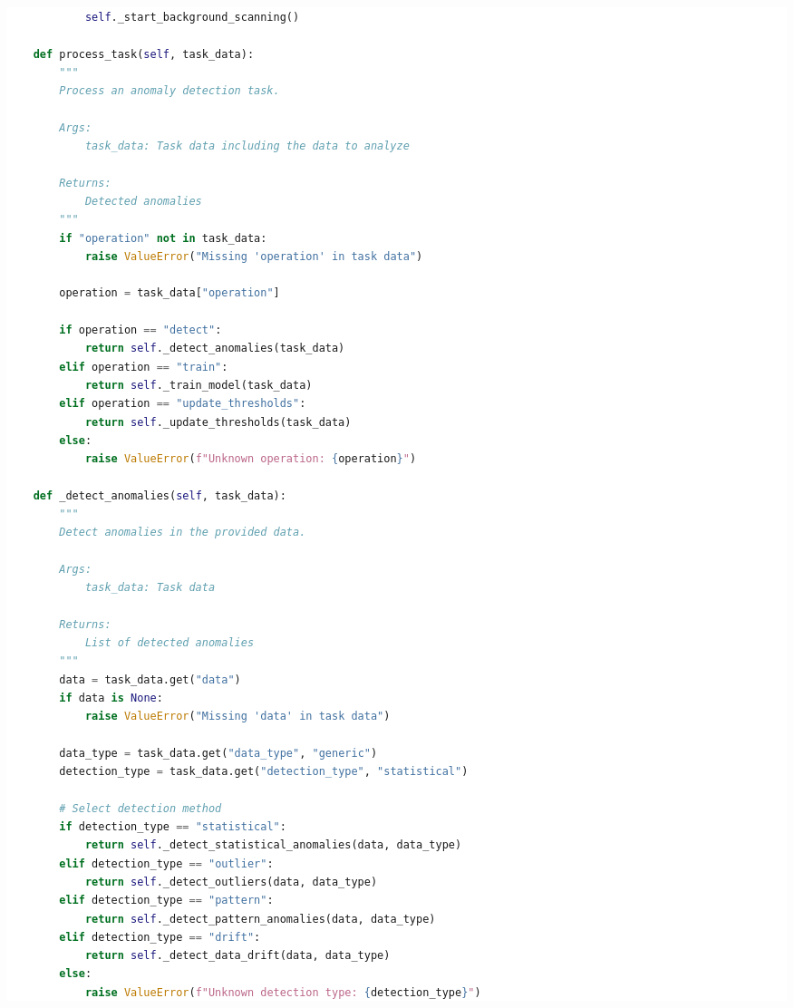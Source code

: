```python
            self._start_background_scanning()
    
    def process_task(self, task_data):
        """
        Process an anomaly detection task.
        
        Args:
            task_data: Task data including the data to analyze
            
        Returns:
            Detected anomalies
        """
        if "operation" not in task_data:
            raise ValueError("Missing 'operation' in task data")
            
        operation = task_data["operation"]
        
        if operation == "detect":
            return self._detect_anomalies(task_data)
        elif operation == "train":
            return self._train_model(task_data)
        elif operation == "update_thresholds":
            return self._update_thresholds(task_data)
        else:
            raise ValueError(f"Unknown operation: {operation}")
    
    def _detect_anomalies(self, task_data):
        """
        Detect anomalies in the provided data.
        
        Args:
            task_data: Task data
            
        Returns:
            List of detected anomalies
        """
        data = task_data.get("data")
        if data is None:
            raise ValueError("Missing 'data' in task data")
            
        data_type = task_data.get("data_type", "generic")
        detection_type = task_data.get("detection_type", "statistical")
        
        # Select detection method
        if detection_type == "statistical":
            return self._detect_statistical_anomalies(data, data_type)
        elif detection_type == "outlier":
            return self._detect_outliers(data, data_type)
        elif detection_type == "pattern":
            return self._detect_pattern_anomalies(data, data_type)
        elif detection_type == "drift":
            return self._detect_data_drift(data, data_type)
        else:
            raise ValueError(f"Unknown detection type: {detection_type}")
```
